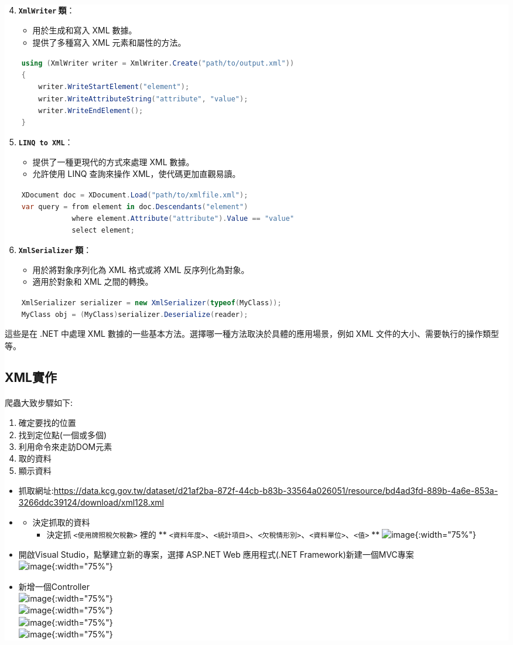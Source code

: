 4.  **`XmlWriter` 類**：
    
    -   用於生成和寫入 XML 數據。
    -   提供了多種寫入 XML 元素和屬性的方法。
    
```csharp
    using (XmlWriter writer = XmlWriter.Create("path/to/output.xml"))
    {
        writer.WriteStartElement("element");
        writer.WriteAttributeString("attribute", "value");
        writer.WriteEndElement();
    }
````
    
5.  **`LINQ to XML`**：
    
    -   提供了一種更現代的方式來處理 XML 數據。
    -   允許使用 LINQ 查詢來操作 XML，使代碼更加直觀易讀。
    
```csharp
    XDocument doc = XDocument.Load("path/to/xmlfile.xml");
    var query = from element in doc.Descendants("element")
                where element.Attribute("attribute").Value == "value"
                select element;
```
    
6.  **`XmlSerializer` 類**：
    
    -   用於將對象序列化為 XML 格式或將 XML 反序列化為對象。
    -   適用於對象和 XML 之間的轉換。
    
```csharp
    XmlSerializer serializer = new XmlSerializer(typeof(MyClass));
    MyClass obj = (MyClass)serializer.Deserialize(reader);
```
    

這些是在 .NET 中處理 XML 數據的一些基本方法。選擇哪一種方法取決於具體的應用場景，例如 XML 文件的大小、需要執行的操作類型等。



## XML實作

爬蟲大致步驟如下:

1. 確定要找的位置
2. 找到定位點(一個或多個)
3. 利用命令來走訪DOM元素
4. 取的資料
5. 顯示資料

* 抓取網址:https://data.kcg.gov.tw/dataset/d21af2ba-872f-44cb-b83b-33564a026051/resource/bd4ad3fd-889b-4a6e-853a-3266ddc39124/download/xml128.xml

* - 決定抓取的資料
    - 決定抓 `<使用牌照稅欠稅數>` 裡的
    ** `<資料年度>`、`<統計項目>`、`<欠稅情形別>`、`<資料單位>`、`<值>` **
    ![image](https://hackmd.io/_uploads/H1Tk71i8a.png){:width="75%"}  
* 開啟Visual Studio，點擊建立新的專案，選擇 ASP.NET Web 應用程式(.NET Framework)新建一個MVC專案  
![image](https://hackmd.io/_uploads/S18Fm1jLa.png){:width="75%"}  
* 新增一個Controller  
![image](https://hackmd.io/_uploads/HkxXNkiI6.png){:width="75%"}  
![image](https://hackmd.io/_uploads/SJfNEJj8T.png){:width="75%"}  
![image](https://hackmd.io/_uploads/SJWHVysL6.png){:width="75%"}   
![image](https://hackmd.io/_uploads/ryTONkoL6.png){:width="75%"}  
